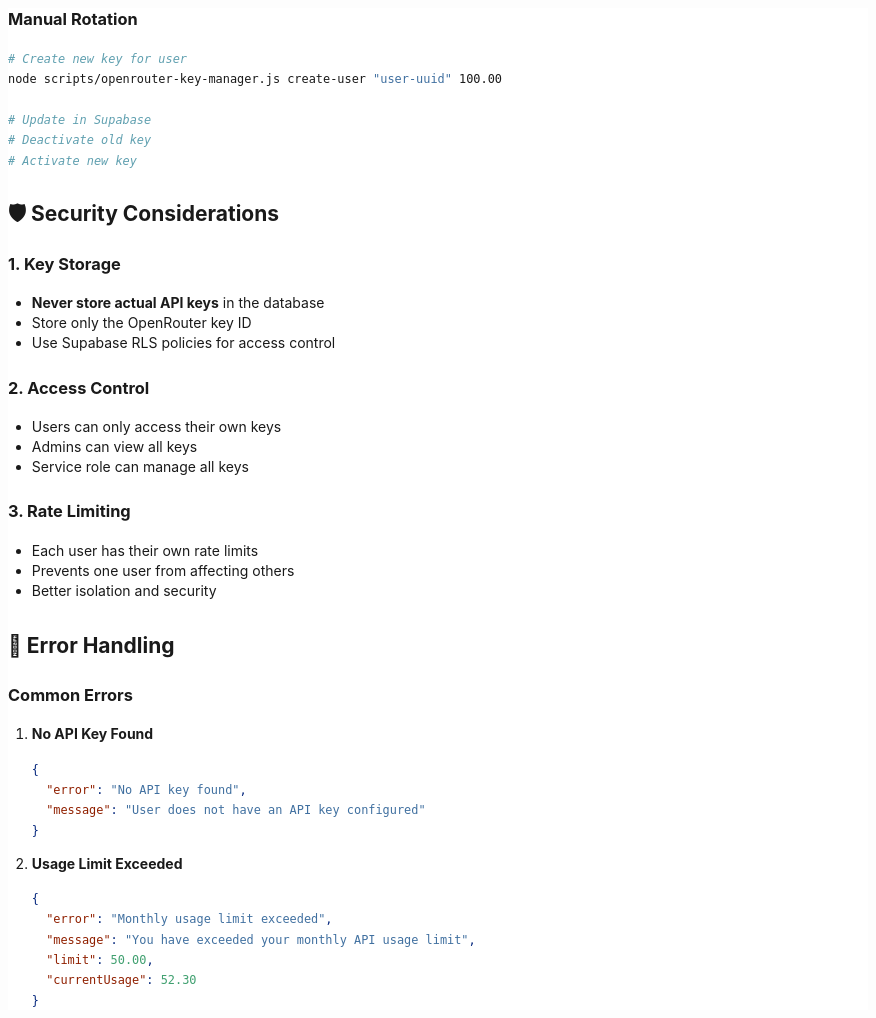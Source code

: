 ### Manual Rotation

```bash
# Create new key for user
node scripts/openrouter-key-manager.js create-user "user-uuid" 100.00

# Update in Supabase
# Deactivate old key
# Activate new key
```

## 🛡️ Security Considerations

### 1. Key Storage

- **Never store actual API keys** in the database
- Store only the OpenRouter key ID
- Use Supabase RLS policies for access control

### 2. Access Control

- Users can only access their own keys
- Admins can view all keys
- Service role can manage all keys

### 3. Rate Limiting

- Each user has their own rate limits
- Prevents one user from affecting others
- Better isolation and security

## 🚨 Error Handling

### Common Errors

1. **No API Key Found**
   ```json
   {
     "error": "No API key found",
     "message": "User does not have an API key configured"
   }
   ```

2. **Usage Limit Exceeded**
   ```json
   {
     "error": "Monthly usage limit exceeded",
     "message": "You have exceeded your monthly API usage limit",
     "limit": 50.00,
     "currentUsage": 52.30
   }
   ```
